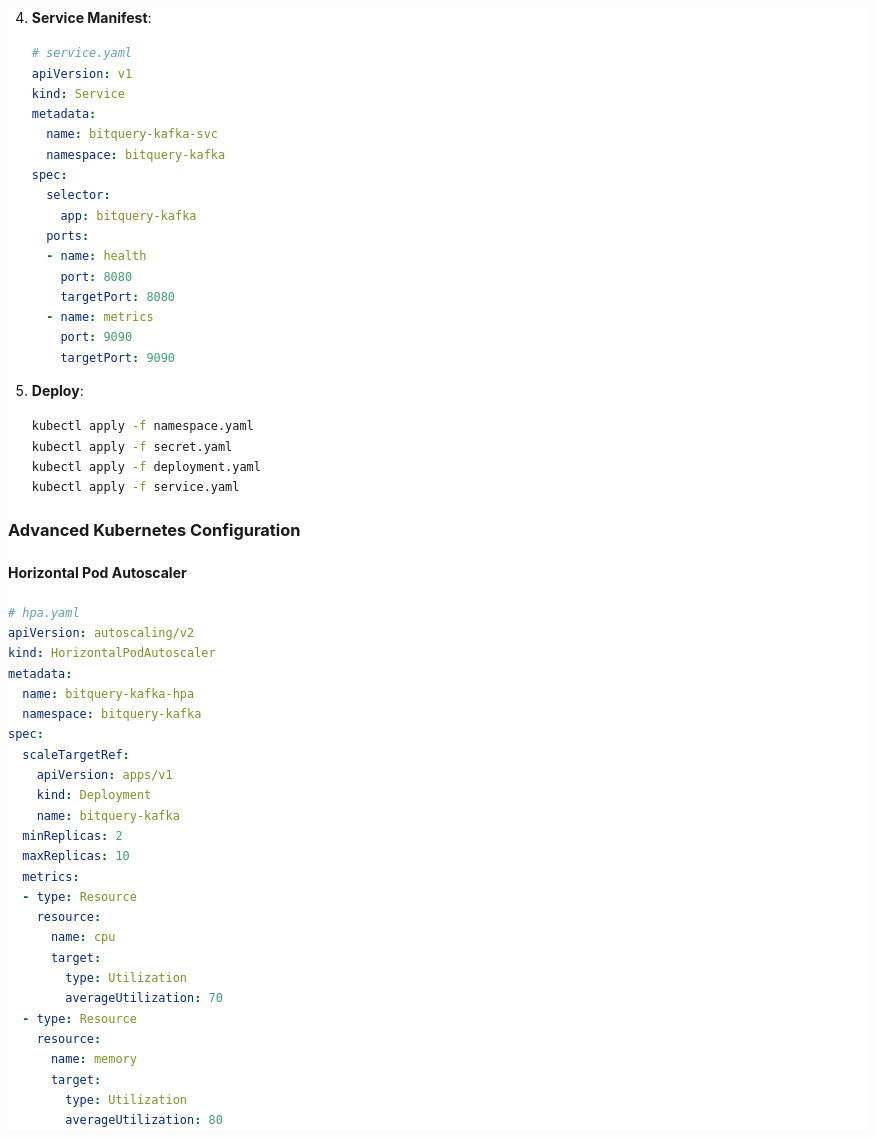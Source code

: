    ```yaml
   ```

4. **Service Manifest**:
   ```yaml
   # service.yaml
   apiVersion: v1
   kind: Service
   metadata:
     name: bitquery-kafka-svc
     namespace: bitquery-kafka
   spec:
     selector:
       app: bitquery-kafka
     ports:
     - name: health
       port: 8080
       targetPort: 8080
     - name: metrics
       port: 9090
       targetPort: 9090
   ```

5. **Deploy**:
   ```bash
   kubectl apply -f namespace.yaml
   kubectl apply -f secret.yaml
   kubectl apply -f deployment.yaml
   kubectl apply -f service.yaml
   ```

### Advanced Kubernetes Configuration

#### Horizontal Pod Autoscaler
```yaml
# hpa.yaml
apiVersion: autoscaling/v2
kind: HorizontalPodAutoscaler
metadata:
  name: bitquery-kafka-hpa
  namespace: bitquery-kafka
spec:
  scaleTargetRef:
    apiVersion: apps/v1
    kind: Deployment
    name: bitquery-kafka
  minReplicas: 2
  maxReplicas: 10
  metrics:
  - type: Resource
    resource:
      name: cpu
      target:
        type: Utilization
        averageUtilization: 70
  - type: Resource
    resource:
      name: memory
      target:
        type: Utilization
        averageUtilization: 80
```

